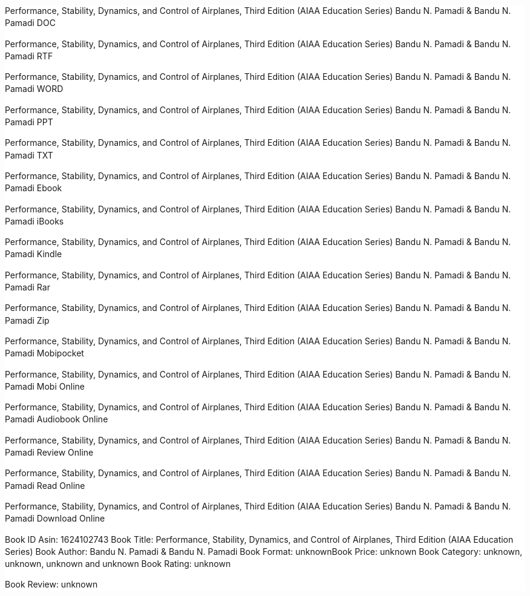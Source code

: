 Performance, Stability, Dynamics, and Control of Airplanes, Third Edition (AIAA Education Series) Bandu N. Pamadi & Bandu N. Pamadi DOC

Performance, Stability, Dynamics, and Control of Airplanes, Third Edition (AIAA Education Series) Bandu N. Pamadi & Bandu N. Pamadi RTF

Performance, Stability, Dynamics, and Control of Airplanes, Third Edition (AIAA Education Series) Bandu N. Pamadi & Bandu N. Pamadi WORD

Performance, Stability, Dynamics, and Control of Airplanes, Third Edition (AIAA Education Series) Bandu N. Pamadi & Bandu N. Pamadi PPT

Performance, Stability, Dynamics, and Control of Airplanes, Third Edition (AIAA Education Series) Bandu N. Pamadi & Bandu N. Pamadi TXT

Performance, Stability, Dynamics, and Control of Airplanes, Third Edition (AIAA Education Series) Bandu N. Pamadi & Bandu N. Pamadi Ebook

Performance, Stability, Dynamics, and Control of Airplanes, Third Edition (AIAA Education Series) Bandu N. Pamadi & Bandu N. Pamadi iBooks

Performance, Stability, Dynamics, and Control of Airplanes, Third Edition (AIAA Education Series) Bandu N. Pamadi & Bandu N. Pamadi Kindle

Performance, Stability, Dynamics, and Control of Airplanes, Third Edition (AIAA Education Series) Bandu N. Pamadi & Bandu N. Pamadi Rar

Performance, Stability, Dynamics, and Control of Airplanes, Third Edition (AIAA Education Series) Bandu N. Pamadi & Bandu N. Pamadi Zip

Performance, Stability, Dynamics, and Control of Airplanes, Third Edition (AIAA Education Series) Bandu N. Pamadi & Bandu N. Pamadi Mobipocket

Performance, Stability, Dynamics, and Control of Airplanes, Third Edition (AIAA Education Series) Bandu N. Pamadi & Bandu N. Pamadi Mobi Online

Performance, Stability, Dynamics, and Control of Airplanes, Third Edition (AIAA Education Series) Bandu N. Pamadi & Bandu N. Pamadi Audiobook Online

Performance, Stability, Dynamics, and Control of Airplanes, Third Edition (AIAA Education Series) Bandu N. Pamadi & Bandu N. Pamadi Review Online

Performance, Stability, Dynamics, and Control of Airplanes, Third Edition (AIAA Education Series) Bandu N. Pamadi & Bandu N. Pamadi Read Online

Performance, Stability, Dynamics, and Control of Airplanes, Third Edition (AIAA Education Series) Bandu N. Pamadi & Bandu N. Pamadi Download Online

Book ID Asin: 1624102743
Book Title: Performance, Stability, Dynamics, and Control of Airplanes, Third Edition (AIAA Education Series)
Book Author: Bandu N. Pamadi & Bandu N. Pamadi
Book Format: unknownBook Price: unknown
Book Category: unknown, unknown, unknown and unknown
Book Rating: unknown

Book Review: unknown
